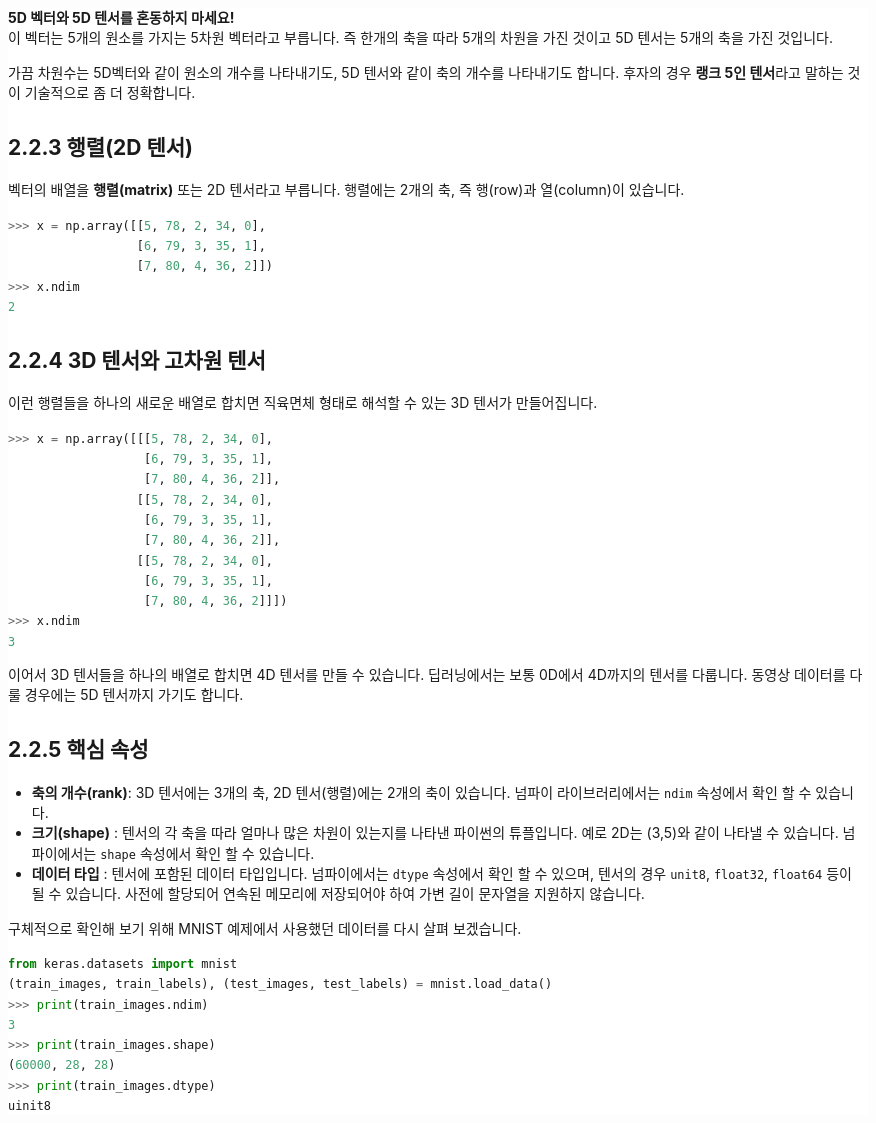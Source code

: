 **5D 벡터와 5D 텐서를 혼동하지 마세요!**  
이 벡터는 5개의 원소를 가지는 5차원 벡터라고 부릅니다. 즉 한개의 축을 따라 5개의 차원을 가진 것이고 5D 텐서는 5개의 축을 가진 것입니다.

가끔 차원수는 5D벡터와 같이 원소의 개수를 나타내기도, 5D 텐서와 같이 축의 개수를 나타내기도 합니다. 후자의 경우 **랭크 5인 텐서**라고 말하는 것이 기술적으로 좀 더 정확합니다.


## 2.2.3 행렬(2D 텐서)

벡터의 배열을 **행렬(matrix)** 또는 2D 텐서라고 부릅니다. 행렬에는 2개의 축, 즉 행(row)과 열(column)이 있습니다.

```python
>>> x = np.array([[5, 78, 2, 34, 0],
                  [6, 79, 3, 35, 1],
                  [7, 80, 4, 36, 2]])
>>> x.ndim
2
```


## 2.2.4 3D 텐서와 고차원 텐서

이런 행렬들을 하나의 새로운 배열로 합치면 직육면체 형태로 해석할 수 있는 3D 텐서가 만들어집니다.

```python
>>> x = np.array([[[5, 78, 2, 34, 0],
                   [6, 79, 3, 35, 1],
                   [7, 80, 4, 36, 2]],
                  [[5, 78, 2, 34, 0],
                   [6, 79, 3, 35, 1],
                   [7, 80, 4, 36, 2]],
                  [[5, 78, 2, 34, 0],
                   [6, 79, 3, 35, 1],
                   [7, 80, 4, 36, 2]]])
>>> x.ndim
3
```

이어서 3D 텐서들을 하나의 배열로 합치면 4D 텐서를 만들 수 있습니다. 딥러닝에서는 보통 0D에서 4D까지의 텐서를 다룹니다. 동영상 데이터를 다룰 경우에는 5D 텐서까지 가기도 합니다.


## 2.2.5 핵심 속성

- **축의 개수(rank)**: 3D 텐서에는 3개의 축, 2D 텐서(행렬)에는 2개의 축이 있습니다. 넘파이 라이브러리에서는 `ndim` 속성에서 확인 할 수 있습니다.
- **크기(shape)** : 텐서의 각 축을 따라 얼마나 많은 차원이 있는지를 나타낸 파이썬의 튜플입니다. 예로 2D는 (3,5)와 같이 나타낼 수 있습니다. 넘파이에서는 `shape` 속성에서 확인 할 수 있습니다.
- **데이터 타입** : 텐서에 포함된 데이터 타입입니다. 넘파이에서는 `dtype` 속성에서 확인 할 수 있으며, 텐서의 경우 `unit8`, `float32`, `float64` 등이 될 수 있습니다. 사전에 할당되어 연속된 메모리에 저장되어야 하여 가변 길이 문자열을 지원하지 않습니다.

구체적으로 확인해 보기 위해 MNIST 예제에서 사용했던 데이터를 다시 살펴 보겠습니다.

```python
from keras.datasets import mnist
(train_images, train_labels), (test_images, test_labels) = mnist.load_data()
>>> print(train_images.ndim)
3
>>> print(train_images.shape)
(60000, 28, 28)
>>> print(train_images.dtype)
uinit8
```


[^1]: 텐서플로를 비롯한 딥러닝 라이브러리들은 다차원 배열을 **텐서(tensor)**라 부릅니다. 이 책에서는 넘파이 배열도 텐서라 하지만 파이썬 커뮤니티에서는 텐서라 부르지 않습니다.
[^2]: 여기서 랭크는 선형대수에서 행렬의 선형 독립 행이나 열을 나타내는 계수(rank)와는 다릅니다.
[^3]: 넘파이의 배열 스칼라(array scalar)는 수정할 수 없는 0차원의 넘파이 배열이며 프로그래밍 언어의 스칼라 변수와는 다릅니다.
[^4]: 배열의 인덱스는 0부터 시작하므로 다섯 번째 이미지의 인덱스가 4입니다.
[^5]: 시간 축이 두 번째 축이면 그림 2-3에서 타임스텝이 세로 축에 놓여야 하지만 가로 축에 표기되어 있습니다. 관례적으로 시간의 흐름을 가로 방향으로 놓기 때문에 편의상 텐서 축의 순서와 맞지 않게 그려져 있습니다.
[^6]: 일반적으로 이미지의 크기는 보통 너비 × 높이로 말하지만 행렬에서는 행이 먼저 나오므로 높이 × 너비로 표현됩니다.
[^7]: 케라스 설정 파일 keras.json에서 “image_data_format” 옵션을 “channels_last” 또는 “channels_first”로 지정할 수 있습니다.